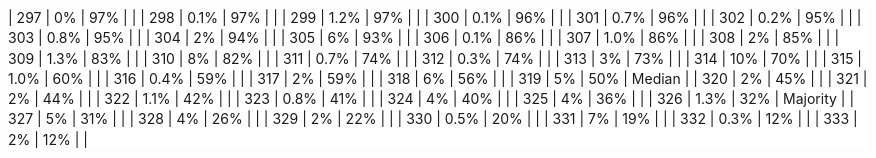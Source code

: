 | 297 | 0% | 97% |  |
| 298 | 0.1% | 97% |  |
| 299 | 1.2% | 97% |  |
| 300 | 0.1% | 96% |  |
| 301 | 0.7% | 96% |  |
| 302 | 0.2% | 95% |  |
| 303 | 0.8% | 95% |  |
| 304 | 2% | 94% |  |
| 305 | 6% | 93% |  |
| 306 | 0.1% | 86% |  |
| 307 | 1.0% | 86% |  |
| 308 | 2% | 85% |  |
| 309 | 1.3% | 83% |  |
| 310 | 8% | 82% |  |
| 311 | 0.7% | 74% |  |
| 312 | 0.3% | 74% |  |
| 313 | 3% | 73% |  |
| 314 | 10% | 70% |  |
| 315 | 1.0% | 60% |  |
| 316 | 0.4% | 59% |  |
| 317 | 2% | 59% |  |
| 318 | 6% | 56% |  |
| 319 | 5% | 50% | Median |
| 320 | 2% | 45% |  |
| 321 | 2% | 44% |  |
| 322 | 1.1% | 42% |  |
| 323 | 0.8% | 41% |  |
| 324 | 4% | 40% |  |
| 325 | 4% | 36% |  |
| 326 | 1.3% | 32% | Majority |
| 327 | 5% | 31% |  |
| 328 | 4% | 26% |  |
| 329 | 2% | 22% |  |
| 330 | 0.5% | 20% |  |
| 331 | 7% | 19% |  |
| 332 | 0.3% | 12% |  |
| 333 | 2% | 12% |  |